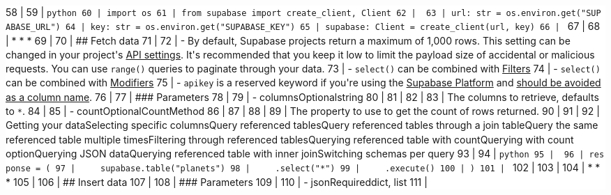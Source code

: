   58 | 
  59 | ```python
  60 | import os
  61 | from supabase import create_client, Client
  62 | 
  63 | url: str = os.environ.get("SUPABASE_URL")
  64 | key: str = os.environ.get("SUPABASE_KEY")
  65 | supabase: Client = create_client(url, key)
  66 | ```
  67 | 
  68 | * * *
  69 | 
  70 | ## Fetch data
  71 | 
  72 | - By default, Supabase projects return a maximum of 1,000 rows. This setting can be changed in your project's [API settings](https://supabase.com/dashboard/project/_/settings/api). It's recommended that you keep it low to limit the payload size of accidental or malicious requests. You can use `range()` queries to paginate through your data.
  73 | - `select()` can be combined with [Filters](https://supabase.com/docs/reference/python/using-filters)
  74 | - `select()` can be combined with [Modifiers](https://supabase.com/docs/reference/python/using-modifiers)
  75 | - `apikey` is a reserved keyword if you're using the [Supabase Platform](https://supabase.com/docs/guides/platform) and [should be avoided as a column name](https://github.com/supabase/supabase/issues/5465).
  76 | 
  77 | ### Parameters
  78 | 
  79 | - columnsOptionalstring
  80 | 
  81 | 
  82 | 
  83 | The columns to retrieve, defaults to `*`.
  84 | 
  85 | - countOptionalCountMethod
  86 | 
  87 | 
  88 | 
  89 | The property to use to get the count of rows returned.
  90 | 
  91 | 
  92 | Getting your dataSelecting specific columnsQuery referenced tablesQuery referenced tables through a join tableQuery the same referenced table multiple timesFiltering through referenced tablesQuerying referenced table with countQuerying with count optionQuerying JSON dataQuerying referenced table with inner joinSwitching schemas per query
  93 | 
  94 | ```python
  95 | 
  96 | response = (
  97 |     supabase.table("planets")
  98 |     .select("*")
  99 |     .execute()
 100 | )
 101 | ```
 102 | 
 103 | 
 104 | * * *
 105 | 
 106 | ## Insert data
 107 | 
 108 | ### Parameters
 109 | 
 110 | - jsonRequireddict, list
 111 | 